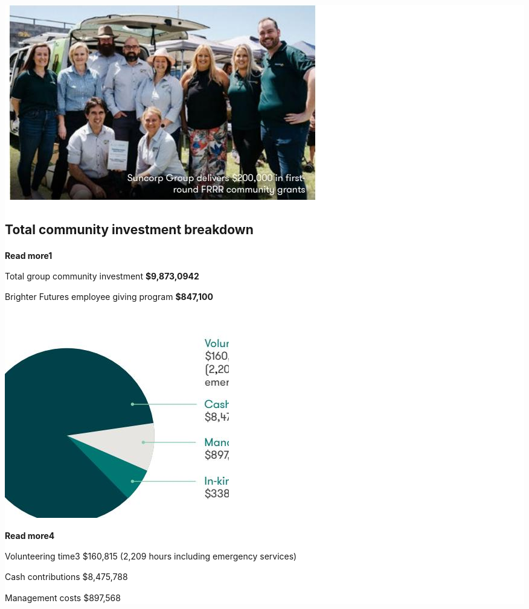 ![](_page_29_Picture_6.jpeg)

## Total community investment breakdown

**Read more1**

Total group community investment **\$9,873,0942**

Brighter Futures employee giving program **\$847,100**

![](_page_29_Picture_10.jpeg)

**Read more4**

Volunteering time3 \$160,815 (2,209 hours including emergency services)

Cash contributions \$8,475,788

Management costs \$897,568

